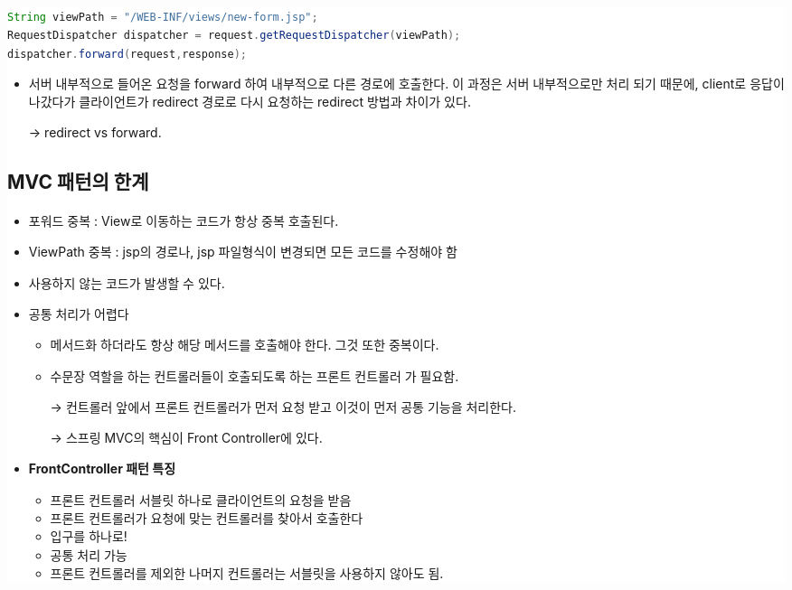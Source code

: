 ```java
String viewPath = "/WEB-INF/views/new-form.jsp";
RequestDispatcher dispatcher = request.getRequestDispatcher(viewPath);
dispatcher.forward(request,response);
```

- 서버 내부적으로 들어온 요청을 forward 하여 내부적으로 다른 경로에 호출한다. 이 과정은 서버 내부적으로만 처리 되기 때문에, client로 응답이 나갔다가 클라이언트가 redirect 경로로 다시 요청하는 redirect 방법과 차이가 있다.
    
    → redirect vs forward.
    

## MVC 패턴의 한계

- 포워드 중복 : View로 이동하는 코드가 항상 중복 호출된다.
- ViewPath 중복 : jsp의 경로나, jsp 파일형식이 변경되면 모든 코드를 수정해야 함
- 사용하지 않는 코드가 발생할 수 있다.
- 공통 처리가 어렵다
    - 메서드화 하더라도 항상 해당 메서드를 호출해야 한다. 그것 또한 중복이다.
    - 수문장 역할을 하는 컨트롤러들이 호출되도록 하는 프론트 컨트롤러 가 필요함.
        
        → 컨트롤러 앞에서 프론트 컨트롤러가 먼저 요청 받고 이것이 먼저 공통 기능을 처리한다.
        
        → 스프링 MVC의 핵심이 Front Controller에 있다.
        
- **FrontController 패턴 특징**
    - 프론트 컨트롤러 서블릿 하나로 클라이언트의 요청을 받음
    - 프론트 컨트롤러가 요청에 맞는 컨트롤러를 찾아서 호출한다
    - 입구를 하나로!
    - 공통 처리 가능
    - 프론트 컨트롤러를 제외한 나머지 컨트롤러는 서블릿을 사용하지 않아도 됨.
